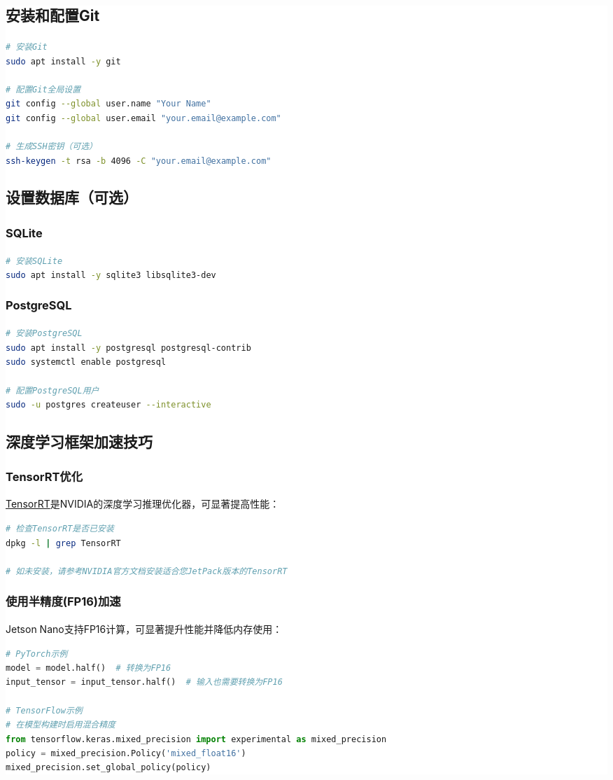 ## 安装和配置Git

```bash
# 安装Git
sudo apt install -y git

# 配置Git全局设置
git config --global user.name "Your Name"
git config --global user.email "your.email@example.com"

# 生成SSH密钥（可选）
ssh-keygen -t rsa -b 4096 -C "your.email@example.com"
```

## 设置数据库（可选）

### SQLite

```bash
# 安装SQLite
sudo apt install -y sqlite3 libsqlite3-dev
```

### PostgreSQL

```bash
# 安装PostgreSQL
sudo apt install -y postgresql postgresql-contrib
sudo systemctl enable postgresql

# 配置PostgreSQL用户
sudo -u postgres createuser --interactive
```

## 深度学习框架加速技巧

### TensorRT优化

[TensorRT](https://developer.nvidia.com/tensorrt)是NVIDIA的深度学习推理优化器，可显著提高性能：

```bash
# 检查TensorRT是否已安装
dpkg -l | grep TensorRT

# 如未安装，请参考NVIDIA官方文档安装适合您JetPack版本的TensorRT
```

### 使用半精度(FP16)加速

Jetson Nano支持FP16计算，可显著提升性能并降低内存使用：

```python
# PyTorch示例
model = model.half()  # 转换为FP16
input_tensor = input_tensor.half()  # 输入也需要转换为FP16

# TensorFlow示例
# 在模型构建时启用混合精度
from tensorflow.keras.mixed_precision import experimental as mixed_precision
policy = mixed_precision.Policy('mixed_float16')
mixed_precision.set_global_policy(policy)
```
